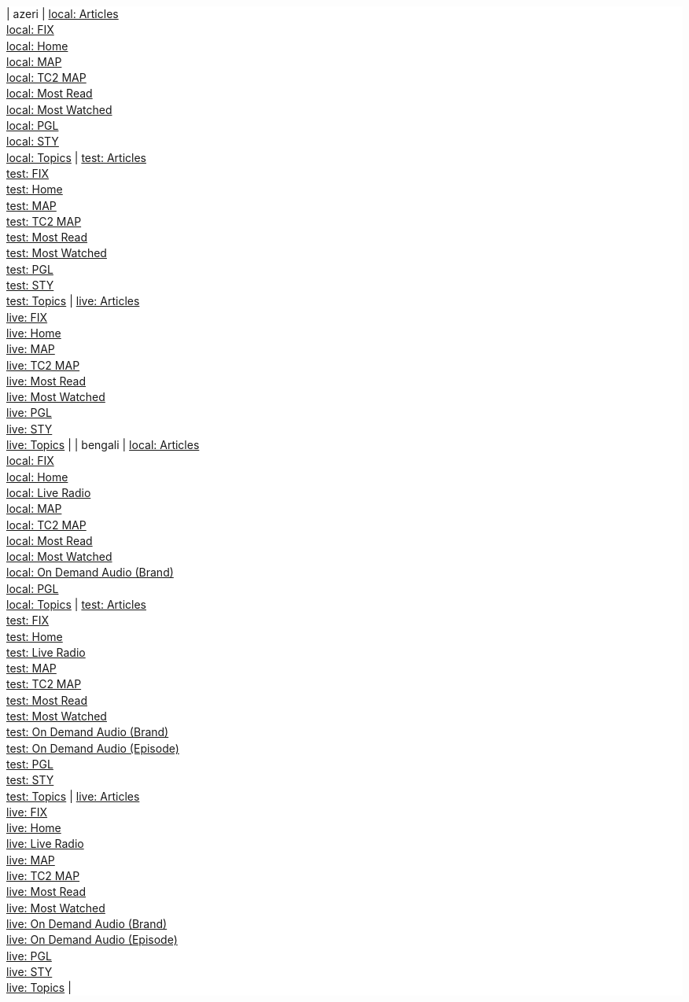| azeri | [local: Articles](http://localhost:7080/azeri/articles/c5k08pqnzexo)<br/>[local: FIX](http://localhost:7080/azeri/azerbaijan-44208475)<br/>[local: Home](http://localhost:7080/azeri)<br/>[local: MAP](http://localhost:7080/azeri/azerbaijan-23257464)<br/>[local: TC2 MAP](http://localhost:7080/azeri/multimedia/2015/08/150804_azeri_test)<br/>[local: Most Read](http://localhost:7080/azeri/popular/read)<br/>[local: Most Watched](http://localhost:7080/azeri/media/video)<br/>[local: PGL](http://localhost:7080/azeri/azerbaijan-44208474)<br/>[local: STY](http://localhost:7080/azeri/international-53242449)<br/>[local: Topics](http://localhost:7080/azeri/topics/c7zp571g7y7t) | [test: Articles](https://www.test.bbc.com/azeri/articles/c5k08pqnzexo)<br/>[test: FIX](https://www.test.bbc.com/azeri/azerbaijan-23066612)<br/>[test: Home](https://www.test.bbc.com/azeri)<br/>[test: MAP](https://www.test.bbc.com/azeri/azerbaijan-23257464)<br/>[test: TC2 MAP](https://www.test.bbc.com/azeri/multimedia/2015/08/150804_azeri_test)<br/>[test: Most Read](https://www.test.bbc.com/azeri/popular/read)<br/>[test: Most Watched](https://www.test.bbc.com/azeri/media/video)<br/>[test: PGL](https://www.test.bbc.com/azeri/23160428)<br/>[test: STY](https://www.test.bbc.com/azeri/international-23069958)<br/>[test: Topics](https://www.test.bbc.com/azeri/topics/c7zp571g7y7t) | [live: Articles](https://www.bbc.com/azeri/articles/cv0lm08kngmo)<br/>[live: FIX](https://www.bbc.com/azeri/azerbaijan-44208475)<br/>[live: Home](https://www.bbc.com/azeri)<br/>[live: MAP](https://www.bbc.com/azeri/international-51331762)<br/>[live: TC2 MAP](https://www.bbc.com/azeri/multimedia/2012/09/120919_georgia_prison_video)<br/>[live: Most Read](https://www.bbc.com/azeri/popular/read)<br/>[live: Most Watched](https://www.bbc.com/azeri/media/video)<br/>[live: PGL](https://www.bbc.com/azeri/azerbaijan-44208474)<br/>[live: STY](https://www.bbc.com/azeri/other-news-53245528)<br/>[live: Topics](https://www.bbc.com/azeri/topics/c7zp571g7y7t) |
| bengali | [local: Articles](http://localhost:7080/bengali/articles/c6p3yp5zzmeo)<br/>[local: FIX](http://localhost:7080/bengali/53988070)<br/>[local: Home](http://localhost:7080/bengali)<br/>[local: Live Radio](http://localhost:7080/bengali/bbc_bangla_radio/liveradio)<br/>[local: MAP](http://localhost:7080/bengali/media-23269006)<br/>[local: TC2 MAP](http://localhost:7080/bengali/multimedia/2016/08/160803_tc2_testmap1)<br/>[local: Most Read](http://localhost:7080/bengali/popular/read)<br/>[local: Most Watched](http://localhost:7080/bengali/media/video)<br/>[local: On Demand Audio (Brand)](http://localhost:7080/bengali/bbc_bangla_radio/w172x0562jxntqx)<br/>[local: PGL](http://localhost:7080/bengali/news-38827173)<br/>[local: Topics](http://localhost:7080/bengali/topics/cxy7jg418e7t) | [test: Articles](https://www.test.bbc.com/bengali/articles/c6p3yp5zzmeo)<br/>[test: FIX](https://www.test.bbc.com/bengali/sport-23066929)<br/>[test: Home](https://www.test.bbc.com/bengali)<br/>[test: Live Radio](https://www.test.bbc.com/bengali/bbc_bangla_radio/liveradio?renderer_env=live)<br/>[test: MAP](https://www.test.bbc.com/bengali/media-23269006)<br/>[test: TC2 MAP](https://www.test.bbc.com/bengali/multimedia/2016/08/160803_tc2_testmap1)<br/>[test: Most Read](https://www.test.bbc.com/bengali/popular/read)<br/>[test: Most Watched](https://www.test.bbc.com/bengali/media/video)<br/>[test: On Demand Audio (Brand)](https://www.test.bbc.com/bengali/bbc_bangla_radio/programmes/p030vjwm)<br/>[test: On Demand Audio (Episode)](https://www.test.bbc.com/bengali/bbc_bangla_radio/w172xwdq2b07ywv)<br/>[test: PGL](https://www.test.bbc.com/bengali/23215236)<br/>[test: STY](https://www.test.bbc.com/bengali/23268280)<br/>[test: Topics](https://www.test.bbc.com/bengali/topics/cxy7jg418e7t) | [live: Articles](https://www.bbc.com/bengali/articles/cv90149zq1eo)<br/>[live: FIX](https://www.bbc.com/bengali/53988070)<br/>[live: Home](https://www.bbc.com/bengali)<br/>[live: Live Radio](https://www.bbc.com/bengali/bbc_bangla_radio/liveradio)<br/>[live: MAP](https://www.bbc.com/bengali/news-51660521)<br/>[live: TC2 MAP](https://www.bbc.com/bengali/multimedia/2016/08/160801_baghdad_rashid_street_100yrs_video)<br/>[live: Most Read](https://www.bbc.com/bengali/popular/read)<br/>[live: Most Watched](https://www.bbc.com/bengali/media/video)<br/>[live: On Demand Audio (Brand)](https://www.bbc.com/bengali/bbc_bangla_radio/programmes/p030vjwg)<br/>[live: On Demand Audio (Episode)](https://www.bbc.com/bengali/bbc_bangla_radio/w172xwdq2b07ywv)<br/>[live: PGL](https://www.bbc.com/bengali/news-38827173)<br/>[live: STY](https://www.bbc.com/bengali/news-54280809)<br/>[live: Topics](https://www.bbc.com/bengali/topics/cxy7jg418e7t) |